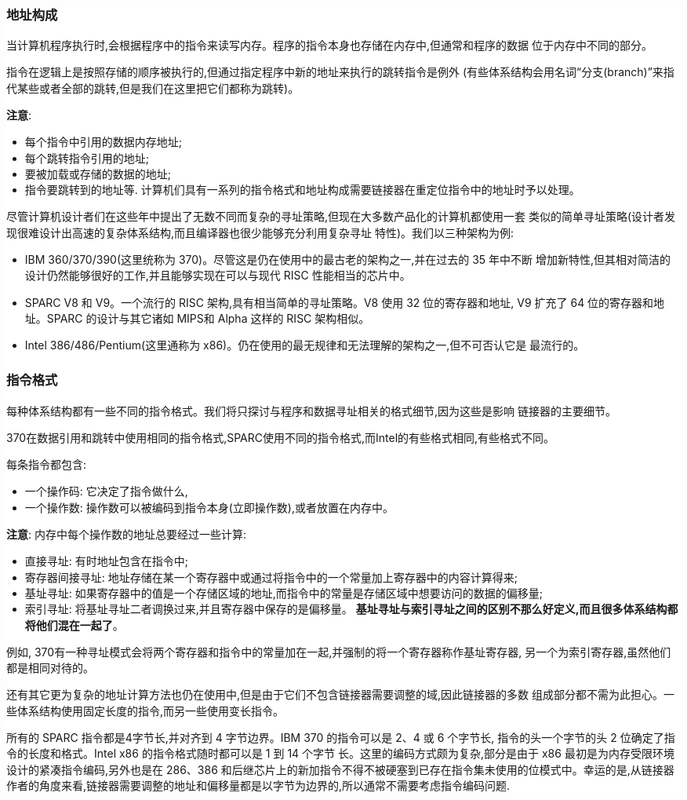 ### 地址构成

当计算机程序执行时,会根据程序中的指令来读写内存。程序的指令本身也存储在内存中,但通常和程序的数据
位于内存中不同的部分。

指令在逻辑上是按照存储的顺序被执行的,但通过指定程序中新的地址来执行的跳转指令是例外
(有些体系结构会用名词“分支(branch)”来指代某些或者全部的跳转,但是我们在这里把它们都称为跳转)。

**注意**:
* 每个指令中引用的数据内存地址;
* 每个跳转指令引用的地址;
* 要被加载或存储的数据的地址;
* 指令要跳转到的地址等.
计算机们具有一系列的指令格式和地址构成需要链接器在重定位指令中的地址时予以处理。

尽管计算机设计者们在这些年中提出了无数不同而复杂的寻址策略,但现在大多数产品化的计算机都使用一套
类似的简单寻址策略(设计者发现很难设计出高速的复杂体系结构,而且编译器也很少能够充分利用复杂寻址
特性)。我们以三种架构为例:

* IBM 360/370/390(这里统称为 370)。尽管这是仍在使用中的最古老的架构之一,并在过去的 35 年中不断
增加新特性,但其相对简洁的设计仍然能够很好的工作,并且能够实现在可以与现代 RISC 性能相当的芯片中。

* SPARC V8 和 V9。一个流行的 RISC 架构,具有相当简单的寻址策略。V8 使用 32 位的寄存器和地址,
V9 扩充了 64 位的寄存器和地址。SPARC 的设计与其它诸如 MIPS和 Alpha 这样的 RISC 架构相似。

* Intel 386/486/Pentium(这里通称为 x86)。仍在使用的最无规律和无法理解的架构之一,但不可否认它是
最流行的。

### 指令格式

每种体系结构都有一些不同的指令格式。我们将只探讨与程序和数据寻址相关的格式细节,因为这些是影响
链接器的主要细节。

370在数据引用和跳转中使用相同的指令格式,SPARC使用不同的指令格式,而Intel的有些格式相同,有些格式不同。

每条指令都包含:

* 一个操作码: 它决定了指令做什么,
* 一个操作数: 操作数可以被编码到指令本身(立即操作数),或者放置在内存中。

**注意**:
内存中每个操作数的地址总要经过一些计算:

* 直接寻址: 有时地址包含在指令中;
* 寄存器间接寻址: 地址存储在某一个寄存器中或通过将指令中的一个常量加上寄存器中的内容计算得来;
* 基址寻址: 如果寄存器中的值是一个存储区域的地址,而指令中的常量是存储区域中想要访问的数据的偏移量;
* 索引寻址: 将基址寻址二者调换过来,并且寄存器中保存的是偏移量。
**基址寻址与索引寻址之间的区别不那么好定义,而且很多体系结构都将他们混在一起了**。

例如, 370有一种寻址模式会将两个寄存器和指令中的常量加在一起,并强制的将一个寄存器称作基址寄存器,
另一个为索引寄存器,虽然他们都是相同对待的。

还有其它更为复杂的地址计算方法也仍在使用中,但是由于它们不包含链接器需要调整的域,因此链接器的多数
组成部分都不需为此担心。一些体系结构使用固定长度的指令,而另一些使用变长指令。

所有的 SPARC 指令都是4字节长,并对齐到 4 字节边界。IBM 370 的指令可以是 2、4 或 6 个字节长,
指令的头一个字节的头 2 位确定了指令的长度和格式。Intel x86 的指令格式随时都可以是 1 到 14 个字节
长。这里的编码方式颇为复杂,部分是由于 x86 最初是为内存受限环境设计的紧凑指令编码,另外也是在
286、386 和后继芯片上的新加指令不得不被硬塞到已存在指令集未使用的位模式中。幸运的是,从链接器
作者的角度来看,链接器需要调整的地址和偏移量都是以字节为边界的,所以通常不需要考虑指令编码问题.
